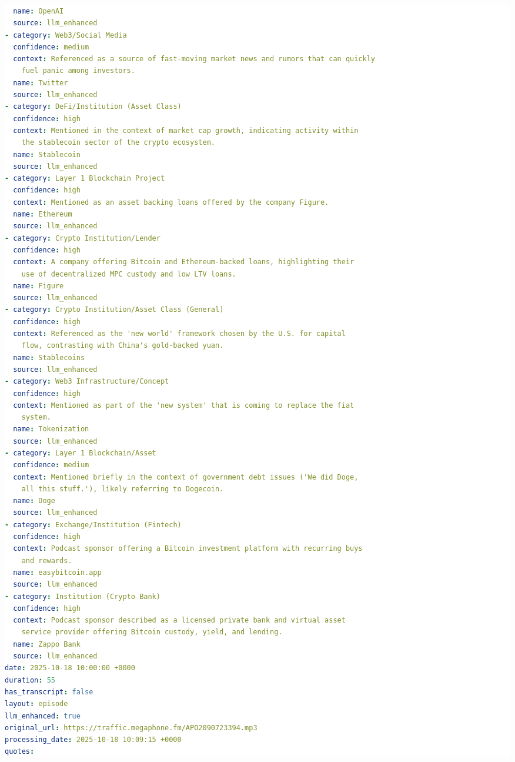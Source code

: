 ```yaml
  name: OpenAI
  source: llm_enhanced
- category: Web3/Social Media
  confidence: medium
  context: Referenced as a source of fast-moving market news and rumors that can quickly
    fuel panic among investors.
  name: Twitter
  source: llm_enhanced
- category: DeFi/Institution (Asset Class)
  confidence: high
  context: Mentioned in the context of market cap growth, indicating activity within
    the stablecoin sector of the crypto ecosystem.
  name: Stablecoin
  source: llm_enhanced
- category: Layer 1 Blockchain Project
  confidence: high
  context: Mentioned as an asset backing loans offered by the company Figure.
  name: Ethereum
  source: llm_enhanced
- category: Crypto Institution/Lender
  confidence: high
  context: A company offering Bitcoin and Ethereum-backed loans, highlighting their
    use of decentralized MPC custody and low LTV loans.
  name: Figure
  source: llm_enhanced
- category: Crypto Institution/Asset Class (General)
  confidence: high
  context: Referenced as the 'new world' framework chosen by the U.S. for capital
    flow, contrasting with China's gold-backed yuan.
  name: Stablecoins
  source: llm_enhanced
- category: Web3 Infrastructure/Concept
  confidence: high
  context: Mentioned as part of the 'new system' that is coming to replace the fiat
    system.
  name: Tokenization
  source: llm_enhanced
- category: Layer 1 Blockchain/Asset
  confidence: medium
  context: Mentioned briefly in the context of government debt issues ('We did Doge,
    all this stuff.'), likely referring to Dogecoin.
  name: Doge
  source: llm_enhanced
- category: Exchange/Institution (Fintech)
  confidence: high
  context: Podcast sponsor offering a Bitcoin investment platform with recurring buys
    and rewards.
  name: easybitcoin.app
  source: llm_enhanced
- category: Institution (Crypto Bank)
  confidence: high
  context: Podcast sponsor described as a licensed private bank and virtual asset
    service provider offering Bitcoin custody, yield, and lending.
  name: Zappo Bank
  source: llm_enhanced
date: 2025-10-18 10:00:00 +0000
duration: 55
has_transcript: false
layout: episode
llm_enhanced: true
original_url: https://traffic.megaphone.fm/APO2090723394.mp3
processing_date: 2025-10-18 10:09:15 +0000
quotes:
```